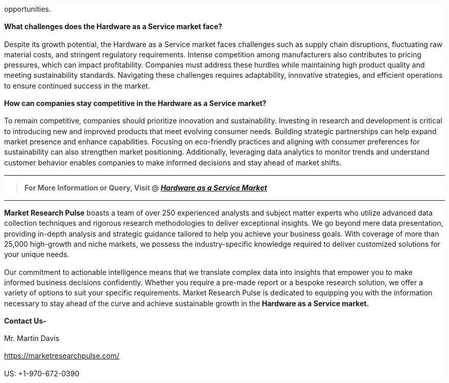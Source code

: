 opportunities.</p><p><strong>What challenges does the Hardware as a Service market face?</strong></p><p>Despite its growth potential, the Hardware as a Service market faces challenges such as supply chain disruptions, fluctuating raw material costs, and stringent regulatory requirements. Intense competition among manufacturers also contributes to pricing pressures, which can impact profitability. Companies must address these hurdles while maintaining high product quality and meeting sustainability standards. Navigating these challenges requires adaptability, innovative strategies, and efficient operations to ensure continued success in the market.</p><p><strong>How can companies stay competitive in the Hardware as a Service market?</strong></p><p>To remain competitive, companies should prioritize innovation and sustainability. Investing in research and development is critical to introducing new and improved products that meet evolving consumer needs. Building strategic partnerships can help expand market presence and enhance capabilities. Focusing on eco-friendly practices and aligning with consumer preferences for sustainability can also strengthen market positioning. Additionally, leveraging data analytics to monitor trends and understand customer behavior enables companies to make informed decisions and stay ahead of market shifts.</p><hr /><blockquote><p><strong>For More Information or Query, Visit @&nbsp;<em><a href="https://marketresearchpulse.com/report/3251/hardware-as-a-service-market?utm_source=Linkedin&utm_medium=020">Hardware as a Service Market</a></em></strong></p></blockquote><hr /><p><strong>Market Research Pulse</strong> boasts a team of over 250 experienced analysts and subject matter experts who utilize advanced data collection techniques and rigorous research methodologies to deliver exceptional insights. We go beyond mere data presentation, providing in-depth analysis and strategic guidance tailored to help you achieve your business goals. With coverage of more than 25,000 high-growth and niche markets, we possess the industry-specific knowledge required to deliver customized solutions for your unique needs.</p><p>Our commitment to actionable intelligence means that we translate complex data into insights that empower you to make informed business decisions confidently. Whether you require a pre-made report or a bespoke research solution, we offer a variety of options to suit your specific requirements. Market Research Pulse is dedicated to equipping you with the information necessary to stay ahead of the curve and achieve sustainable growth in the <strong>Hardware as a Service market.</strong></p><p><strong>Contact Us-</strong></p><p>Mr. Martin Davis</p><p>https://marketresearchpulse.com/</p><p>US: +1-970-672-0390</p>
